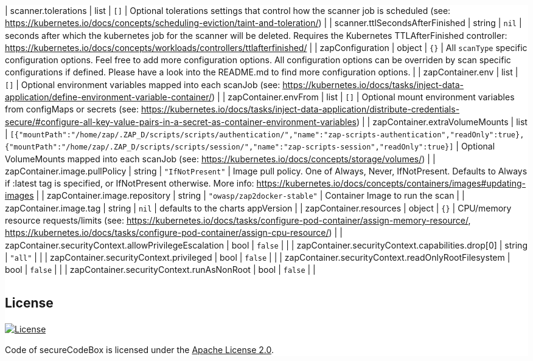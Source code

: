 | scanner.tolerations | list | `[]` | Optional tolerations settings that control how the scanner job is scheduled (see: https://kubernetes.io/docs/concepts/scheduling-eviction/taint-and-toleration/) |
| scanner.ttlSecondsAfterFinished | string | `nil` | seconds after which the kubernetes job for the scanner will be deleted. Requires the Kubernetes TTLAfterFinished controller: https://kubernetes.io/docs/concepts/workloads/controllers/ttlafterfinished/ |
| zapConfiguration | object | `{}` | All `scanType` specific configuration options. Feel free to add more configuration options. All configuration options can be overriden by scan specific configurations if defined. Please have a look into the README.md to find more configuration options. |
| zapContainer.env | list | `[]` | Optional environment variables mapped into each scanJob (see: https://kubernetes.io/docs/tasks/inject-data-application/define-environment-variable-container/) |
| zapContainer.envFrom | list | `[]` | Optional mount environment variables from configMaps or secrets (see: https://kubernetes.io/docs/tasks/inject-data-application/distribute-credentials-secure/#configure-all-key-value-pairs-in-a-secret-as-container-environment-variables) |
| zapContainer.extraVolumeMounts | list | `[{"mountPath":"/home/zap/.ZAP_D/scripts/scripts/authentication/","name":"zap-scripts-authentication","readOnly":true},{"mountPath":"/home/zap/.ZAP_D/scripts/scripts/session/","name":"zap-scripts-session","readOnly":true}]` | Optional VolumeMounts mapped into each scanJob (see: https://kubernetes.io/docs/concepts/storage/volumes/) |
| zapContainer.image.pullPolicy | string | `"IfNotPresent"` | Image pull policy. One of Always, Never, IfNotPresent. Defaults to Always if :latest tag is specified, or IfNotPresent otherwise. More info: https://kubernetes.io/docs/concepts/containers/images#updating-images |
| zapContainer.image.repository | string | `"owasp/zap2docker-stable"` | Container Image to run the scan |
| zapContainer.image.tag | string | `nil` | defaults to the charts appVersion |
| zapContainer.resources | object | `{}` | CPU/memory resource requests/limits (see: https://kubernetes.io/docs/tasks/configure-pod-container/assign-memory-resource/, https://kubernetes.io/docs/tasks/configure-pod-container/assign-cpu-resource/) |
| zapContainer.securityContext.allowPrivilegeEscalation | bool | `false` |  |
| zapContainer.securityContext.capabilities.drop[0] | string | `"all"` |  |
| zapContainer.securityContext.privileged | bool | `false` |  |
| zapContainer.securityContext.readOnlyRootFilesystem | bool | `false` |  |
| zapContainer.securityContext.runAsNonRoot | bool | `false` |  |

## License
[![License](https://img.shields.io/badge/License-Apache%202.0-blue.svg)](https://opensource.org/licenses/Apache-2.0)

Code of secureCodeBox is licensed under the [Apache License 2.0][scb-license].

[scb-owasp]: https://www.owasp.org/index.php/OWASP_secureCodeBox
[scb-docs]: https://www.securecodebox.io/
[scb-site]: https://www.securecodebox.io/
[scb-github]: https://github.com/secureCodeBox/
[scb-twitter]: https://twitter.com/secureCodeBox
[scb-slack]: https://join.slack.com/t/securecodebox/shared_invite/enQtNDU3MTUyOTM0NTMwLTBjOWRjNjVkNGEyMjQ0ZGMyNDdlYTQxYWQ4MzNiNGY3MDMxNThkZjJmMzY2NDRhMTk3ZWM3OWFkYmY1YzUxNTU
[scb-license]: https://github.com/secureCodeBox/secureCodeBox/blob/master/LICENSE
[zap owasp project]: https://owasp.org/www-project-zap/
[zap github]: https://github.com/zaproxy/zaproxy/
[zap user guide]: https://www.zaproxy.org/docs/
